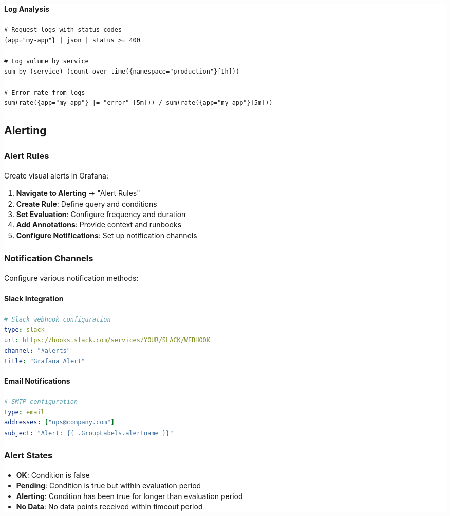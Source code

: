 #### Log Analysis

```logql
# Request logs with status codes
{app="my-app"} | json | status >= 400

# Log volume by service
sum by (service) (count_over_time({namespace="production"}[1h]))

# Error rate from logs
sum(rate({app="my-app"} |= "error" [5m])) / sum(rate({app="my-app"}[5m]))
```

## Alerting

### Alert Rules

Create visual alerts in Grafana:

1. **Navigate to Alerting** → "Alert Rules"
2. **Create Rule**: Define query and conditions
3. **Set Evaluation**: Configure frequency and duration
4. **Add Annotations**: Provide context and runbooks
5. **Configure Notifications**: Set up notification channels

### Notification Channels

Configure various notification methods:

#### Slack Integration

```yaml
# Slack webhook configuration
type: slack
url: https://hooks.slack.com/services/YOUR/SLACK/WEBHOOK
channel: "#alerts"
title: "Grafana Alert"
```

#### Email Notifications

```yaml
# SMTP configuration
type: email
addresses: ["ops@company.com"]
subject: "Alert: {{ .GroupLabels.alertname }}"
```

### Alert States

- **OK**: Condition is false
- **Pending**: Condition is true but within evaluation period
- **Alerting**: Condition has been true for longer than evaluation period
- **No Data**: No data points received within timeout period
